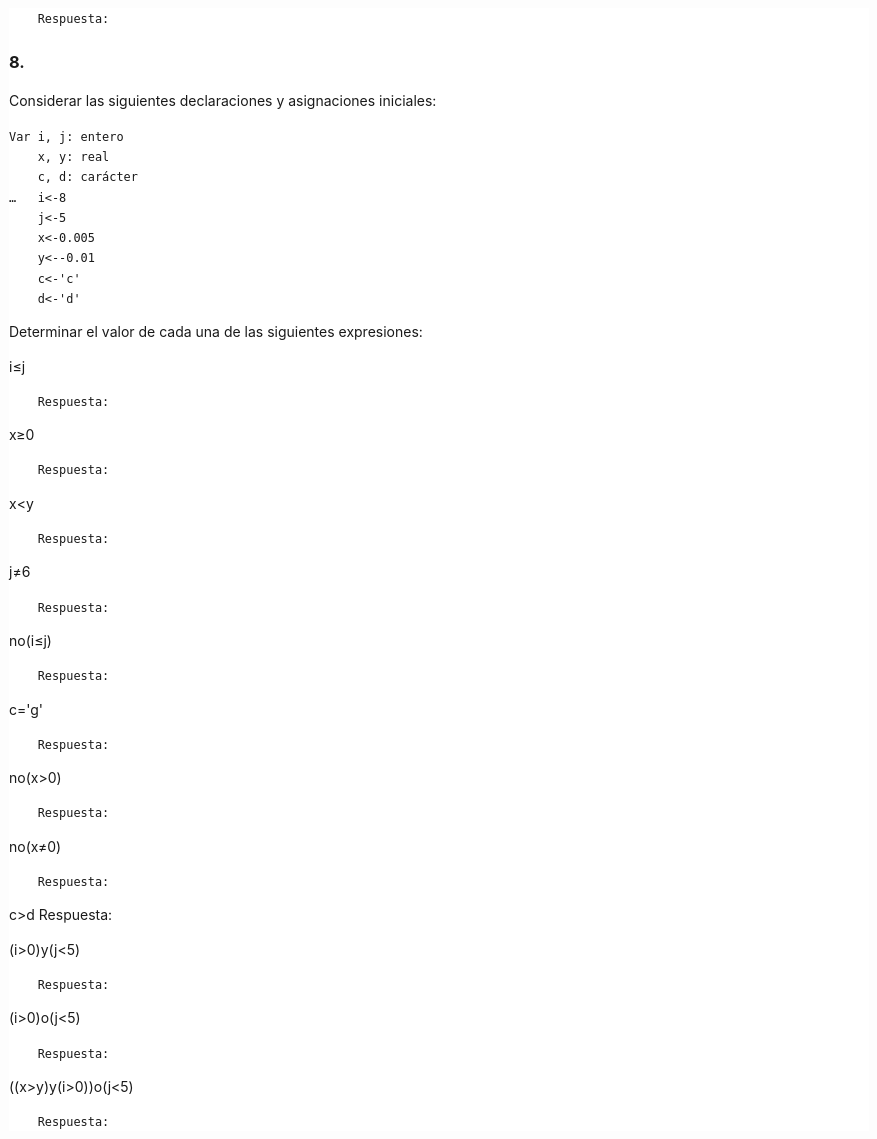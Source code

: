         Respuesta:
### **8**.  
Considerar las siguientes declaraciones y asignaciones iniciales:
```
Var	i, j: entero
	x, y: real
	c, d: carácter
…	i<-8
	j<-5
	x<-0.005
	y<--0.01
	c<-'c'
	d<-'d'
```
Determinar el valor de cada una de las siguientes expresiones:

i≤j

        Respuesta:	

x≥0

        Respuesta:

x<y

        Respuesta:
j≠6

        Respuesta:

no(i≤j)

        Respuesta:

c='g'

        Respuesta:

no(x>0)

        Respuesta:

no(x≠0)

        Respuesta:

c>d
        Respuesta:

(i>0)y(j<5)

        Respuesta:

(i>0)o(j<5)

        Respuesta:

((x>y)y(i>0))o(j<5)

        Respuesta:
